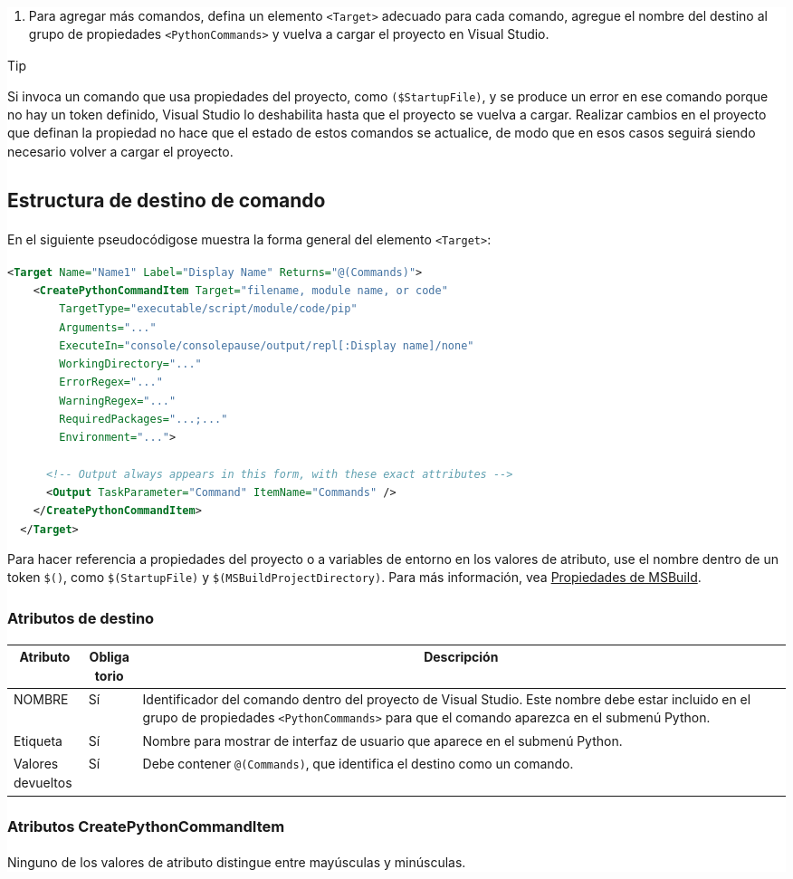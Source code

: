 1. Para agregar más comandos, defina un elemento `<Target>` adecuado para cada comando, agregue el nombre del destino al grupo de propiedades `<PythonCommands>` y vuelva a cargar el proyecto en Visual Studio.

>[!Tip]
> Si invoca un comando que usa propiedades del proyecto, como `($StartupFile)`, y se produce un error en ese comando porque no hay un token definido, Visual Studio lo deshabilita hasta que el proyecto se vuelva a cargar. Realizar cambios en el proyecto que definan la propiedad no hace que el estado de estos comandos se actualice, de modo que en esos casos seguirá siendo necesario volver a cargar el proyecto.

## <a name="command-target-structure"></a>Estructura de destino de comando

En el siguiente pseudocódigose muestra la forma general del elemento `<Target>`:

```xml
<Target Name="Name1" Label="Display Name" Returns="@(Commands)">
    <CreatePythonCommandItem Target="filename, module name, or code"
        TargetType="executable/script/module/code/pip"
        Arguments="..."
        ExecuteIn="console/consolepause/output/repl[:Display name]/none"
        WorkingDirectory="..."
        ErrorRegex="..."
        WarningRegex="..."
        RequiredPackages="...;..."
        Environment="...">

      <!-- Output always appears in this form, with these exact attributes -->
      <Output TaskParameter="Command" ItemName="Commands" />
    </CreatePythonCommandItem>
  </Target>
```

Para hacer referencia a propiedades del proyecto o a variables de entorno en los valores de atributo, use el nombre dentro de un token `$()`, como `$(StartupFile)` y `$(MSBuildProjectDirectory)`. Para más información, vea [Propiedades de MSBuild](../msbuild/msbuild-properties.md).

### <a name="target-attributes"></a>Atributos de destino

| Atributo | Obligatorio | Descripción |
| --- | --- | --- |
| NOMBRE | Sí | Identificador del comando dentro del proyecto de Visual Studio. Este nombre debe estar incluido en el grupo de propiedades `<PythonCommands>` para que el comando aparezca en el submenú Python. |
| Etiqueta | Sí | Nombre para mostrar de interfaz de usuario que aparece en el submenú Python. |
| Valores devueltos | Sí | Debe contener `@(Commands)`, que identifica el destino como un comando. |

### <a name="createpythoncommanditem-attributes"></a>Atributos CreatePythonCommandItem

Ninguno de los valores de atributo distingue entre mayúsculas y minúsculas.
